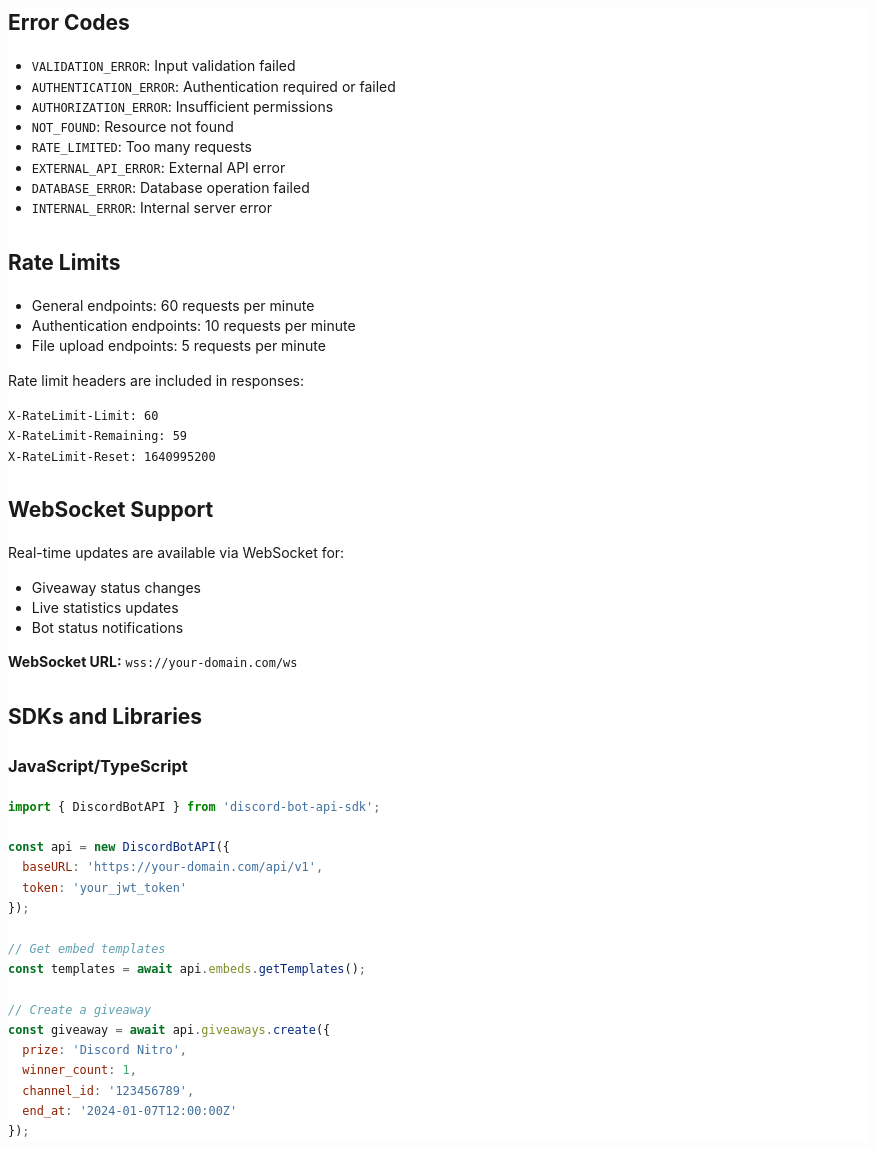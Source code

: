 ## Error Codes

- `VALIDATION_ERROR`: Input validation failed
- `AUTHENTICATION_ERROR`: Authentication required or failed
- `AUTHORIZATION_ERROR`: Insufficient permissions
- `NOT_FOUND`: Resource not found
- `RATE_LIMITED`: Too many requests
- `EXTERNAL_API_ERROR`: External API error
- `DATABASE_ERROR`: Database operation failed
- `INTERNAL_ERROR`: Internal server error

## Rate Limits

- General endpoints: 60 requests per minute
- Authentication endpoints: 10 requests per minute
- File upload endpoints: 5 requests per minute

Rate limit headers are included in responses:
```
X-RateLimit-Limit: 60
X-RateLimit-Remaining: 59
X-RateLimit-Reset: 1640995200
```

## WebSocket Support

Real-time updates are available via WebSocket for:
- Giveaway status changes
- Live statistics updates
- Bot status notifications

**WebSocket URL:** `wss://your-domain.com/ws`

## SDKs and Libraries

### JavaScript/TypeScript

```javascript
import { DiscordBotAPI } from 'discord-bot-api-sdk';

const api = new DiscordBotAPI({
  baseURL: 'https://your-domain.com/api/v1',
  token: 'your_jwt_token'
});

// Get embed templates
const templates = await api.embeds.getTemplates();

// Create a giveaway
const giveaway = await api.giveaways.create({
  prize: 'Discord Nitro',
  winner_count: 1,
  channel_id: '123456789',
  end_at: '2024-01-07T12:00:00Z'
});
```
